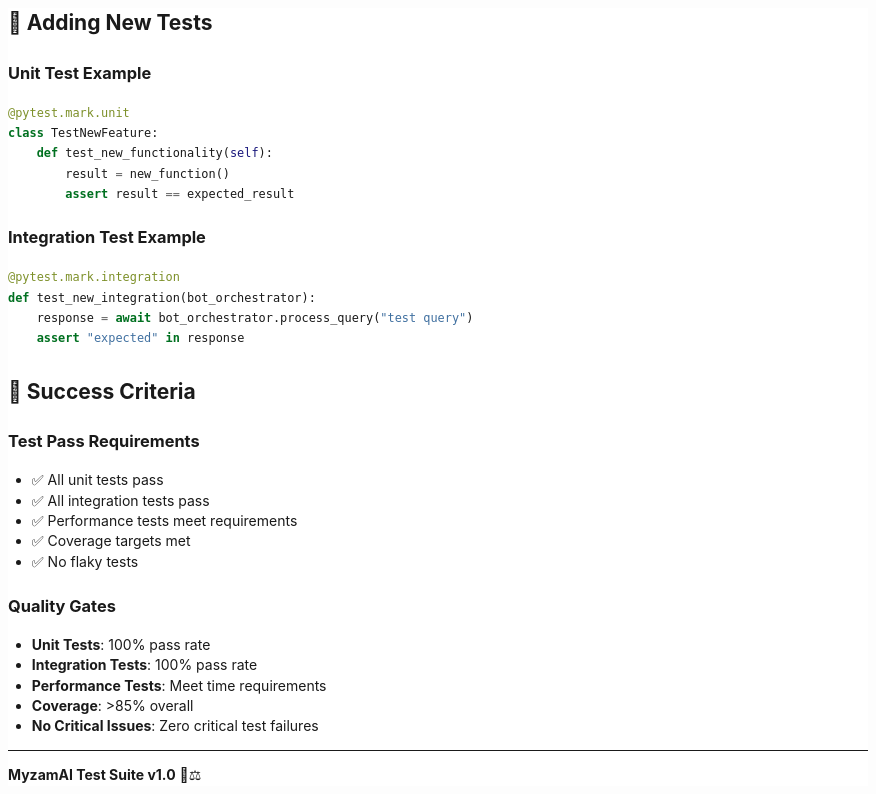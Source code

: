 ## 📝 Adding New Tests

### Unit Test Example
```python
@pytest.mark.unit
class TestNewFeature:
    def test_new_functionality(self):
        result = new_function()
        assert result == expected_result
```

### Integration Test Example
```python
@pytest.mark.integration
def test_new_integration(bot_orchestrator):
    response = await bot_orchestrator.process_query("test query")
    assert "expected" in response
```

## 🎉 Success Criteria

### Test Pass Requirements
- ✅ All unit tests pass
- ✅ All integration tests pass
- ✅ Performance tests meet requirements
- ✅ Coverage targets met
- ✅ No flaky tests

### Quality Gates
- **Unit Tests**: 100% pass rate
- **Integration Tests**: 100% pass rate
- **Performance Tests**: Meet time requirements
- **Coverage**: >85% overall
- **No Critical Issues**: Zero critical test failures

---

**MyzamAI Test Suite v1.0** 🧪⚖️
